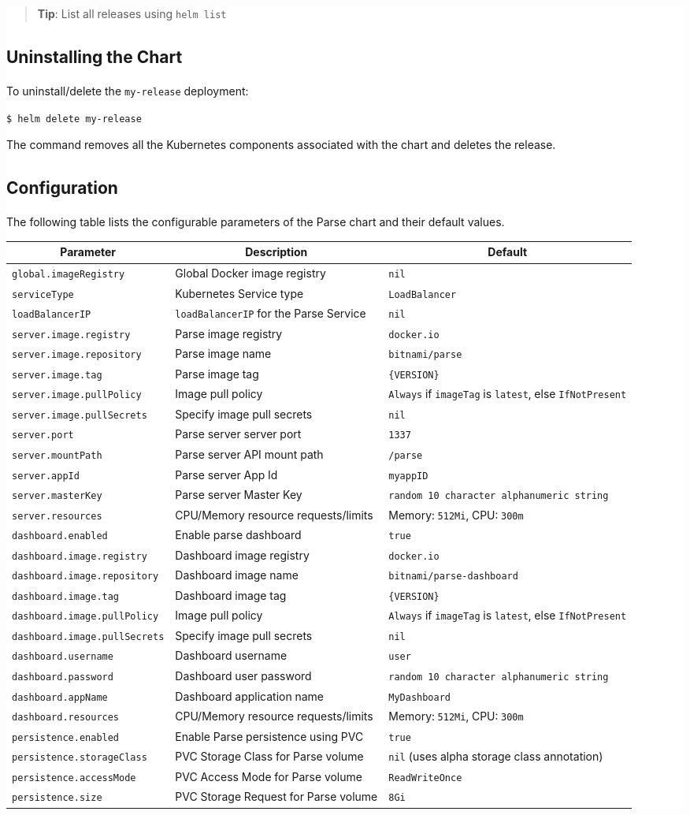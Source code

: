 > **Tip**: List all releases using `helm list`

## Uninstalling the Chart

To uninstall/delete the `my-release` deployment:

```console
$ helm delete my-release
```

The command removes all the Kubernetes components associated with the chart and deletes the release.

## Configuration

The following table lists the configurable parameters of the Parse chart and their default values.

| Parameter                          | Description                            | Default                                                 |
| ---------------------------------- | -------------------------------------- | ------------------------------------------------------- |
| `global.imageRegistry`             | Global Docker image registry           | `nil`                                                   |
| `serviceType`                      | Kubernetes Service type                | `LoadBalancer`                                          |
| `loadBalancerIP`                   | `loadBalancerIP` for the Parse Service | `nil`                                                   |
| `server.image.registry`            | Parse image registry                   | `docker.io`                                             |
| `server.image.repository`          | Parse image name                       | `bitnami/parse`                                         |
| `server.image.tag`                 | Parse image tag                        | `{VERSION}`                                             |
| `server.image.pullPolicy`          | Image pull policy                      | `Always` if `imageTag` is `latest`, else `IfNotPresent` |
| `server.image.pullSecrets`         | Specify image pull secrets             | `nil`                                                   |
| `server.port`                      | Parse server server port               | `1337`                                                  |
| `server.mountPath`                 | Parse server API mount path            | `/parse`                                                |
| `server.appId`                     | Parse server App Id                    | `myappID`                                               |
| `server.masterKey`                 | Parse server Master Key                | `random 10 character alphanumeric string`               |
| `server.resources`                 | CPU/Memory resource requests/limits    | Memory: `512Mi`, CPU: `300m`                            |
| `dashboard.enabled`                | Enable parse dashboard                 | `true`                                                  |
| `dashboard.image.registry`         | Dashboard image registry               | `docker.io`                                             |
| `dashboard.image.repository`       | Dashboard image name                   | `bitnami/parse-dashboard`                               |
| `dashboard.image.tag`              | Dashboard image tag                    | `{VERSION}`                                             |
| `dashboard.image.pullPolicy`       | Image pull policy                      | `Always` if `imageTag` is `latest`, else `IfNotPresent` |
| `dashboard.image.pullSecrets`      | Specify image pull secrets             | `nil`                                                   |
| `dashboard.username`               | Dashboard username                     | `user`                                                  |
| `dashboard.password`               | Dashboard user password                | `random 10 character alphanumeric string`               |
| `dashboard.appName`                | Dashboard application name             | `MyDashboard`                                           |
| `dashboard.resources`              | CPU/Memory resource requests/limits    | Memory: `512Mi`, CPU: `300m`                            |
| `persistence.enabled`              | Enable Parse persistence using PVC     | `true`                                                  |
| `persistence.storageClass`         | PVC Storage Class for Parse volume     | `nil` (uses alpha storage class annotation)             |
| `persistence.accessMode`           | PVC Access Mode for Parse volume       | `ReadWriteOnce`                                         |
| `persistence.size`                 | PVC Storage Request for Parse volume   | `8Gi`                                                   |